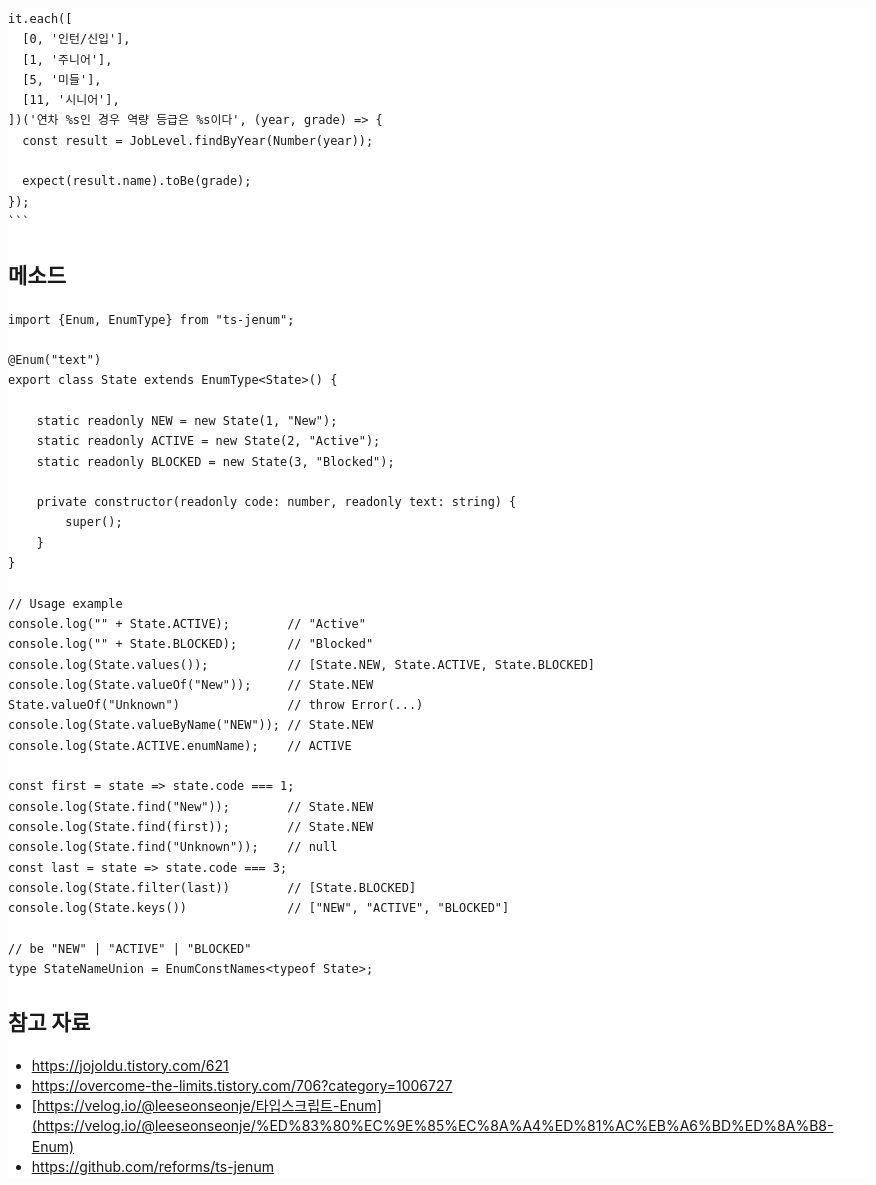     it.each([
      [0, '인턴/신입'],
      [1, '주니어'],
      [5, '미들'],
      [11, '시니어'],
    ])('연차 %s인 경우 역량 등급은 %s이다', (year, grade) => {
      const result = JobLevel.findByYear(Number(year));
    
      expect(result.name).toBe(grade);
    });
    ```
    

## 메소드

```tsx
import {Enum, EnumType} from "ts-jenum";

@Enum("text")
export class State extends EnumType<State>() {

    static readonly NEW = new State(1, "New");
    static readonly ACTIVE = new State(2, "Active");
    static readonly BLOCKED = new State(3, "Blocked");

    private constructor(readonly code: number, readonly text: string) {
        super();
    }
}

// Usage example
console.log("" + State.ACTIVE);        // "Active"
console.log("" + State.BLOCKED);       // "Blocked"
console.log(State.values());           // [State.NEW, State.ACTIVE, State.BLOCKED]
console.log(State.valueOf("New"));     // State.NEW
State.valueOf("Unknown")               // throw Error(...)
console.log(State.valueByName("NEW")); // State.NEW
console.log(State.ACTIVE.enumName);    // ACTIVE

const first = state => state.code === 1;
console.log(State.find("New"));        // State.NEW
console.log(State.find(first));        // State.NEW
console.log(State.find("Unknown"));    // null
const last = state => state.code === 3;
console.log(State.filter(last))        // [State.BLOCKED]
console.log(State.keys())              // ["NEW", "ACTIVE", "BLOCKED"]

// be "NEW" | "ACTIVE" | "BLOCKED"
type StateNameUnion = EnumConstNames<typeof State>;
```

## 참고 자료

- https://jojoldu.tistory.com/621
- https://overcome-the-limits.tistory.com/706?category=1006727
- [https://velog.io/@leeseonseonje/타입스크립트-Enum](https://velog.io/@leeseonseonje/%ED%83%80%EC%9E%85%EC%8A%A4%ED%81%AC%EB%A6%BD%ED%8A%B8-Enum)
- https://github.com/reforms/ts-jenum